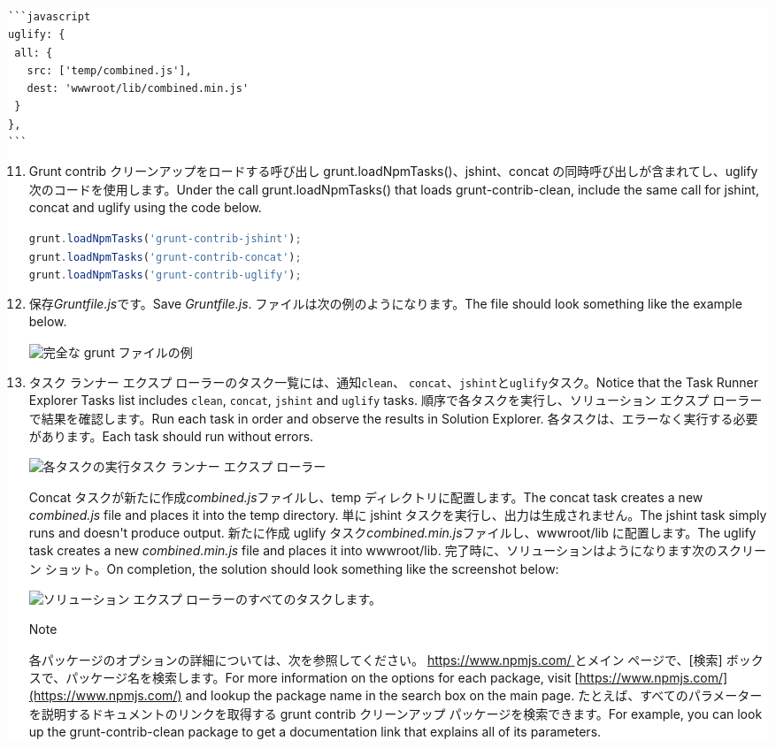     ```javascript
    uglify: {
     all: {
       src: ['temp/combined.js'],
       dest: 'wwwroot/lib/combined.min.js'
     }
    },
    ```

11. <span data-ttu-id="6bb19-190">Grunt contrib クリーンアップをロードする呼び出し grunt.loadNpmTasks()、jshint、concat の同時呼び出しが含まれてし、uglify 次のコードを使用します。</span><span class="sxs-lookup"><span data-stu-id="6bb19-190">Under the call grunt.loadNpmTasks() that loads grunt-contrib-clean, include the same call for jshint, concat and uglify using the code below.</span></span>
    
    ```javascript
    grunt.loadNpmTasks('grunt-contrib-jshint');
    grunt.loadNpmTasks('grunt-contrib-concat');
    grunt.loadNpmTasks('grunt-contrib-uglify');
    ```

12. <span data-ttu-id="6bb19-191">保存*Gruntfile.js*です。</span><span class="sxs-lookup"><span data-stu-id="6bb19-191">Save *Gruntfile.js*.</span></span> <span data-ttu-id="6bb19-192">ファイルは次の例のようになります。</span><span class="sxs-lookup"><span data-stu-id="6bb19-192">The file should look something like the example below.</span></span>

    ![完全な grunt ファイルの例](using-grunt/_static/gruntfile-js-complete.png)

13. <span data-ttu-id="6bb19-194">タスク ランナー エクスプ ローラーのタスク一覧には、通知`clean`、 `concat`、`jshint`と`uglify`タスク。</span><span class="sxs-lookup"><span data-stu-id="6bb19-194">Notice that the Task Runner Explorer Tasks list includes `clean`, `concat`, `jshint` and `uglify` tasks.</span></span> <span data-ttu-id="6bb19-195">順序で各タスクを実行し、ソリューション エクスプ ローラーで結果を確認します。</span><span class="sxs-lookup"><span data-stu-id="6bb19-195">Run each task in order and observe the results in Solution Explorer.</span></span> <span data-ttu-id="6bb19-196">各タスクは、エラーなく実行する必要があります。</span><span class="sxs-lookup"><span data-stu-id="6bb19-196">Each task should run without errors.</span></span>
    
    ![各タスクの実行タスク ランナー エクスプ ローラー](using-grunt/_static/task-runner-explorer-run-each-task.png)
    
    <span data-ttu-id="6bb19-198">Concat タスクが新たに作成*combined.js*ファイルし、temp ディレクトリに配置します。</span><span class="sxs-lookup"><span data-stu-id="6bb19-198">The concat task creates a new *combined.js* file and places it into the temp directory.</span></span> <span data-ttu-id="6bb19-199">単に jshint タスクを実行し、出力は生成されません。</span><span class="sxs-lookup"><span data-stu-id="6bb19-199">The jshint task simply runs and doesn't produce output.</span></span> <span data-ttu-id="6bb19-200">新たに作成 uglify タスク*combined.min.js*ファイルし、wwwroot/lib に配置します。</span><span class="sxs-lookup"><span data-stu-id="6bb19-200">The uglify task creates a new *combined.min.js* file and places it into wwwroot/lib.</span></span> <span data-ttu-id="6bb19-201">完了時に、ソリューションはようになります次のスクリーン ショット。</span><span class="sxs-lookup"><span data-stu-id="6bb19-201">On completion, the solution should look something like the screenshot below:</span></span>
    
    ![ソリューション エクスプ ローラーのすべてのタスクします。](using-grunt/_static/solution-explorer-after-all-tasks.png)
    
    > [!NOTE]
    > <span data-ttu-id="6bb19-203">各パッケージのオプションの詳細については、次を参照してください。 [ https://www.npmjs.com/ ](https://www.npmjs.com/)とメイン ページで、[検索] ボックスで、パッケージ名を検索します。</span><span class="sxs-lookup"><span data-stu-id="6bb19-203">For more information on the options for each package, visit [https://www.npmjs.com/](https://www.npmjs.com/) and lookup the package name in the search box on the main page.</span></span> <span data-ttu-id="6bb19-204">たとえば、すべてのパラメーターを説明するドキュメントのリンクを取得する grunt contrib クリーンアップ パッケージを検索できます。</span><span class="sxs-lookup"><span data-stu-id="6bb19-204">For example, you can look up the grunt-contrib-clean package to get a documentation link that explains all of its parameters.</span></span>
